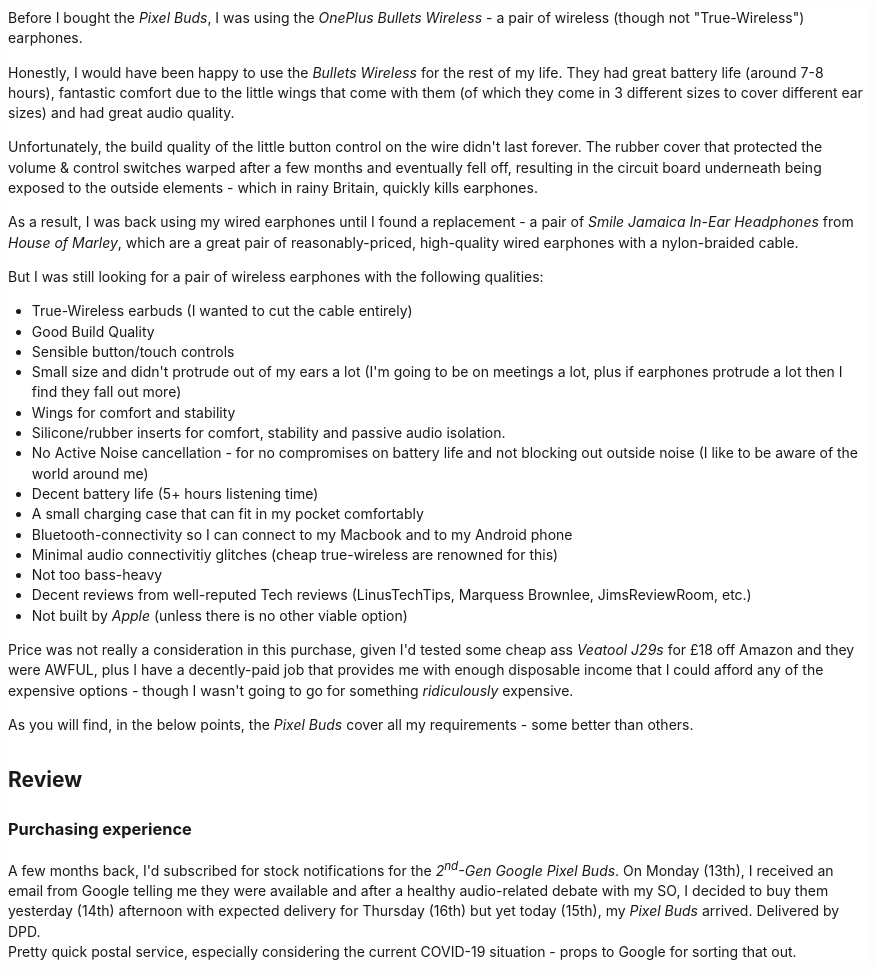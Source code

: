 Before I bought the *Pixel Buds*, I was using the *OnePlus Bullets Wireless* - a pair of wireless (though not "True-Wireless") earphones.

Honestly, I would have been happy to use the *Bullets Wireless* for the rest of my life. They had great battery life (around 7-8 hours), fantastic comfort due to the little wings that come with them (of which they come in 3 different sizes to cover different ear sizes) and had great audio quality.

Unfortunately, the build quality of the little button control on the wire didn't last forever. The rubber cover that protected the volume & control switches warped after a few months and eventually fell off, resulting in the circuit board underneath being exposed to the outside elements - which in rainy Britain, quickly kills earphones.

As a result, I was back using my wired earphones until I found a replacement - a pair of *Smile Jamaica In-Ear Headphones* from *House of Marley*, which are a great pair of reasonably-priced, high-quality wired earphones with a nylon-braided cable.

But I was still looking for a pair of wireless earphones with the following qualities:

- True-Wireless earbuds (I wanted to cut the cable entirely)
- Good Build Quality
- Sensible button/touch controls
- Small size and didn't protrude out of my ears a lot (I'm going to be on meetings a lot, plus if earphones protrude a lot then I find they fall out more)
- Wings for comfort and stability
- Silicone/rubber inserts for comfort, stability and passive audio isolation.
- No Active Noise cancellation - for no compromises on battery life and not blocking out outside noise (I like to be aware of the world around me)
- Decent battery life (5+ hours listening time)
- A small charging case that can fit in my pocket comfortably
- Bluetooth-connectivity so I can connect to my Macbook and to my Android phone
- Minimal audio connectivitiy glitches (cheap true-wireless are renowned for this)
- Not too bass-heavy
- Decent reviews from well-reputed Tech reviews (LinusTechTips, Marquess Brownlee, JimsReviewRoom, etc.)
- Not built by *Apple* (unless there is no other viable option)
  
Price was not really a consideration in this purchase, given I'd tested some cheap ass *Veatool J29s* for £18 off Amazon and they were AWFUL, plus I have a decently-paid job that provides me with enough disposable income that I could afford any of the expensive options - though I wasn't going to go for something *ridiculously* expensive.

As you will find, in the below points, the *Pixel Buds* cover all my requirements - some better than others.

## Review

### Purchasing experience

A few months back, I'd subscribed for stock notifications for the *2<sup>nd</sup>-Gen Google Pixel Buds*. On Monday (13th), I received an email from Google telling me they were available and after a healthy audio-related debate with my SO, I decided to buy them yesterday (14th) afternoon with expected delivery for Thursday (16th) but yet today (15th), my *Pixel Buds* arrived. Delivered by DPD.  
Pretty quick postal service, especially considering the current COVID-19 situation - props to Google for sorting that out.
